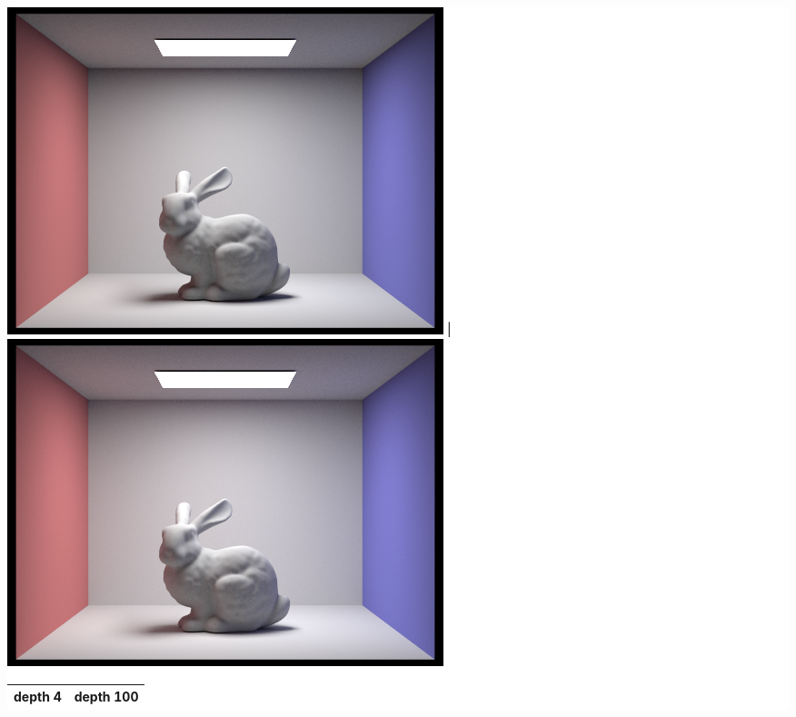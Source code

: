 ![](./images/part4_bunny_roulette_2.png) | ![](./images/part4_bunny_roulette_3.png)

depth 4 | depth 100
:---:|:---: